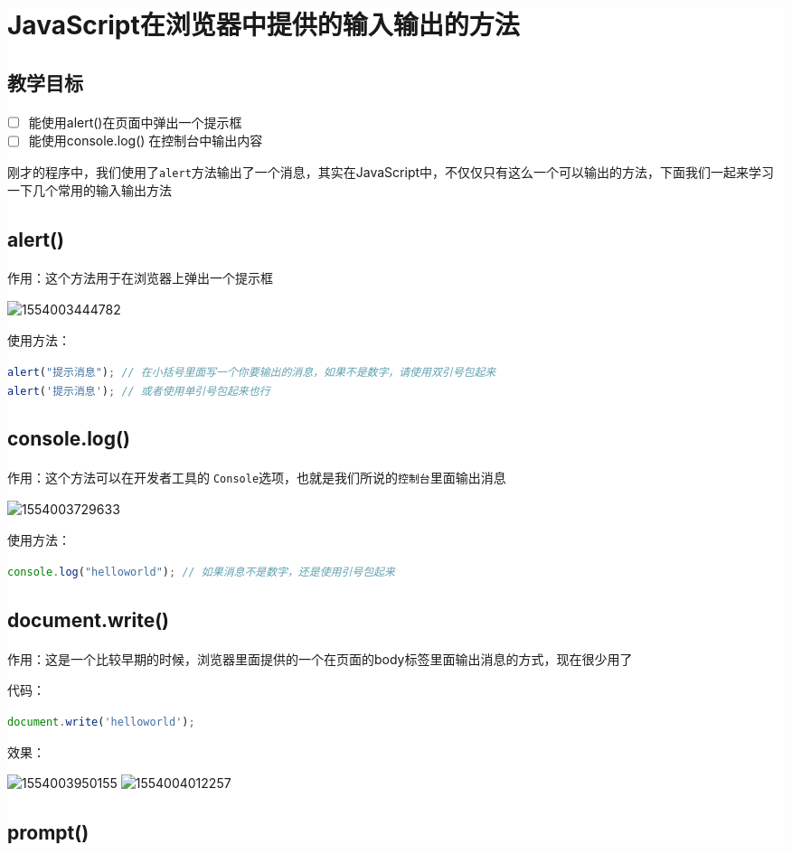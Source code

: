 # JavaScript在浏览器中提供的输入输出的方法

## 教学目标
- [ ] 能使用alert()在页面中弹出一个提示框
- [ ] 能使用console.log() 在控制台中输出内容

刚才的程序中，我们使用了`alert`方法输出了一个消息，其实在JavaScript中，不仅仅只有这么一个可以输出的方法，下面我们一起来学习一下几个常用的输入输出方法

## alert()

作用：这个方法用于在浏览器上弹出一个提示框

![1554003444782](assets/1554003444782.png)

使用方法：

```javascript
alert("提示消息"); // 在小括号里面写一个你要输出的消息，如果不是数字，请使用双引号包起来
alert('提示消息'); // 或者使用单引号包起来也行
```



## console.log()

作用：这个方法可以在开发者工具的 `Console`选项，也就是我们所说的`控制台`里面输出消息

![1554003729633](assets/1554003729633.png)

使用方法：

```javascript
console.log("helloworld"); // 如果消息不是数字，还是使用引号包起来
```

## document.write()

作用：这是一个比较早期的时候，浏览器里面提供的一个在页面的body标签里面输出消息的方式，现在很少用了

代码：

```javascript
document.write('helloworld');
```

效果：

![1554003950155](assets/1554003950155.png)
![1554004012257](assets/1554004012257.png)



## prompt()
